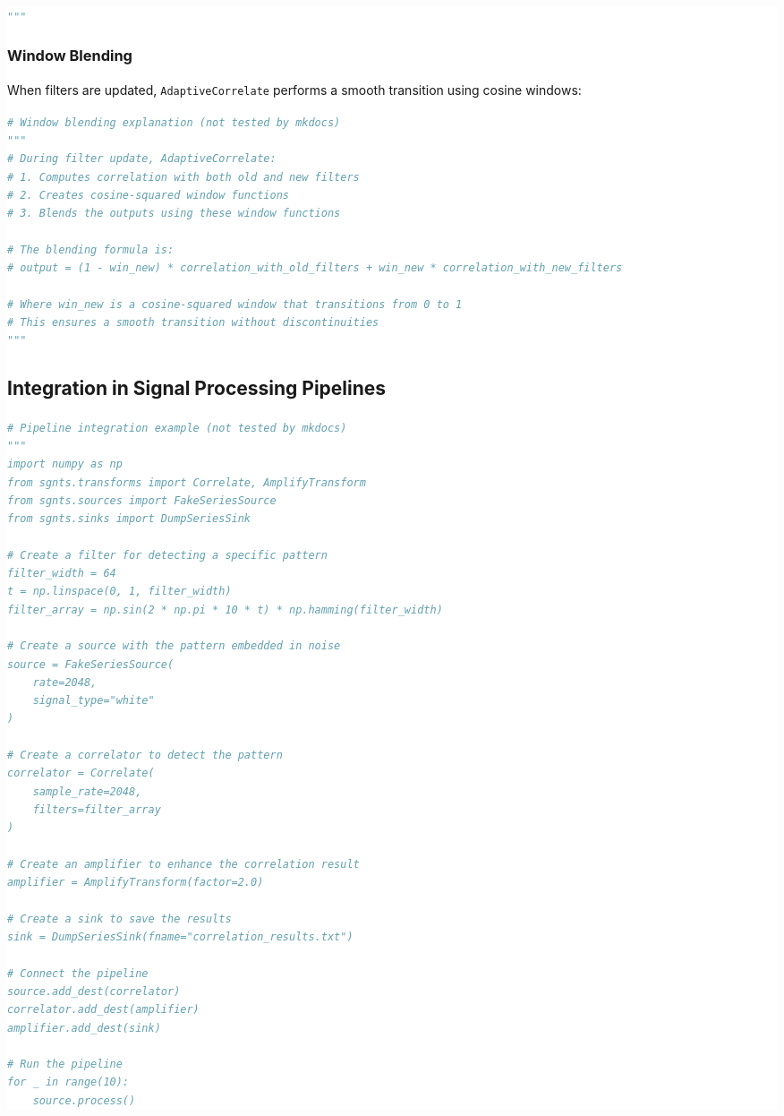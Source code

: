 ```python
"""
```

### Window Blending

When filters are updated, `AdaptiveCorrelate` performs a smooth transition using cosine windows:

```python
# Window blending explanation (not tested by mkdocs)
"""
# During filter update, AdaptiveCorrelate:
# 1. Computes correlation with both old and new filters
# 2. Creates cosine-squared window functions
# 3. Blends the outputs using these window functions

# The blending formula is:
# output = (1 - win_new) * correlation_with_old_filters + win_new * correlation_with_new_filters

# Where win_new is a cosine-squared window that transitions from 0 to 1
# This ensures a smooth transition without discontinuities
"""
```

## Integration in Signal Processing Pipelines

```python
# Pipeline integration example (not tested by mkdocs)
"""
import numpy as np
from sgnts.transforms import Correlate, AmplifyTransform
from sgnts.sources import FakeSeriesSource
from sgnts.sinks import DumpSeriesSink

# Create a filter for detecting a specific pattern
filter_width = 64
t = np.linspace(0, 1, filter_width)
filter_array = np.sin(2 * np.pi * 10 * t) * np.hamming(filter_width)

# Create a source with the pattern embedded in noise
source = FakeSeriesSource(
    rate=2048,
    signal_type="white"
)

# Create a correlator to detect the pattern
correlator = Correlate(
    sample_rate=2048,
    filters=filter_array
)

# Create an amplifier to enhance the correlation result
amplifier = AmplifyTransform(factor=2.0)

# Create a sink to save the results
sink = DumpSeriesSink(fname="correlation_results.txt")

# Connect the pipeline
source.add_dest(correlator)
correlator.add_dest(amplifier)
amplifier.add_dest(sink)

# Run the pipeline
for _ in range(10):
    source.process()
```